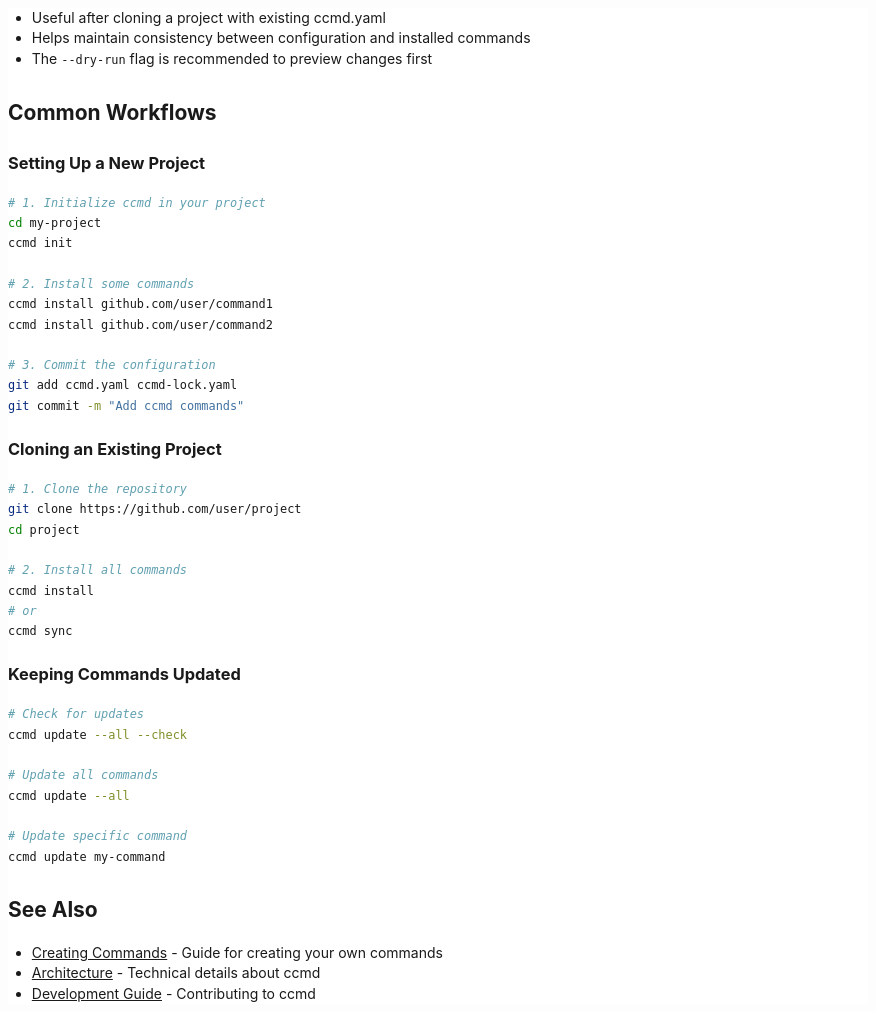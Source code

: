 - Useful after cloning a project with existing ccmd.yaml
- Helps maintain consistency between configuration and installed commands
- The `--dry-run` flag is recommended to preview changes first

## Common Workflows

### Setting Up a New Project

```bash
# 1. Initialize ccmd in your project
cd my-project
ccmd init

# 2. Install some commands
ccmd install github.com/user/command1
ccmd install github.com/user/command2

# 3. Commit the configuration
git add ccmd.yaml ccmd-lock.yaml
git commit -m "Add ccmd commands"
```

### Cloning an Existing Project

```bash
# 1. Clone the repository
git clone https://github.com/user/project
cd project

# 2. Install all commands
ccmd install
# or
ccmd sync
```

### Keeping Commands Updated

```bash
# Check for updates
ccmd update --all --check

# Update all commands
ccmd update --all

# Update specific command
ccmd update my-command
```

## See Also

- [Creating Commands](creating-commands.md) - Guide for creating your own commands
- [Architecture](architecture.md) - Technical details about ccmd
- [Development Guide](development.md) - Contributing to ccmd